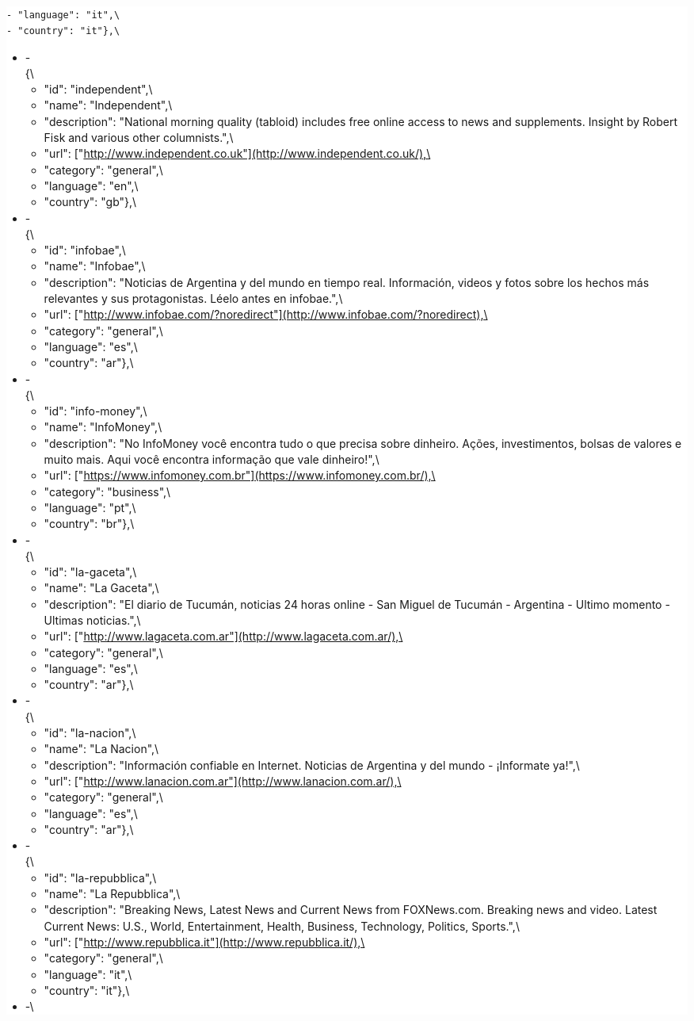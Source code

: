     - "language": "it",\
    - "country": "it"},\
  - -\
    {\
    - "id": "independent",\
    - "name": "Independent",\
    - "description": "National morning quality (tabloid) includes free online access to news and supplements. Insight by Robert Fisk and various other columnists.",\
    - "url": ["http://www.independent.co.uk"](http://www.independent.co.uk/),\
    - "category": "general",\
    - "language": "en",\
    - "country": "gb"},\
  - -\
    {\
    - "id": "infobae",\
    - "name": "Infobae",\
    - "description": "Noticias de Argentina y del mundo en tiempo real. Información, videos y fotos sobre los hechos más relevantes y sus protagonistas. Léelo antes en infobae.",\
    - "url": ["http://www.infobae.com/?noredirect"](http://www.infobae.com/?noredirect),\
    - "category": "general",\
    - "language": "es",\
    - "country": "ar"},\
  - -\
    {\
    - "id": "info-money",\
    - "name": "InfoMoney",\
    - "description": "No InfoMoney você encontra tudo o que precisa sobre dinheiro. Ações, investimentos, bolsas de valores e muito mais. Aqui você encontra informação que vale dinheiro!",\
    - "url": ["https://www.infomoney.com.br"](https://www.infomoney.com.br/),\
    - "category": "business",\
    - "language": "pt",\
    - "country": "br"},\
  - -\
    {\
    - "id": "la-gaceta",\
    - "name": "La Gaceta",\
    - "description": "El diario de Tucumán, noticias 24 horas online - San Miguel de Tucumán - Argentina - Ultimo momento - Ultimas noticias.",\
    - "url": ["http://www.lagaceta.com.ar"](http://www.lagaceta.com.ar/),\
    - "category": "general",\
    - "language": "es",\
    - "country": "ar"},\
  - -\
    {\
    - "id": "la-nacion",\
    - "name": "La Nacion",\
    - "description": "Información confiable en Internet. Noticias de Argentina y del mundo - ¡Informate ya!",\
    - "url": ["http://www.lanacion.com.ar"](http://www.lanacion.com.ar/),\
    - "category": "general",\
    - "language": "es",\
    - "country": "ar"},\
  - -\
    {\
    - "id": "la-repubblica",\
    - "name": "La Repubblica",\
    - "description": "Breaking News, Latest News and Current News from FOXNews.com. Breaking news and video. Latest Current News: U.S., World, Entertainment, Health, Business, Technology, Politics, Sports.",\
    - "url": ["http://www.repubblica.it"](http://www.repubblica.it/),\
    - "category": "general",\
    - "language": "it",\
    - "country": "it"},\
  - -\